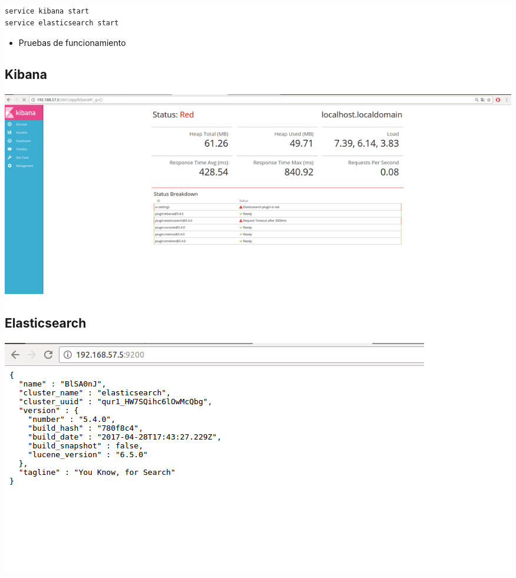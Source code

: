 ```
service kibana start
service elasticsearch start
```

* Pruebas de funcionamiento

## Kibana

![GitHub Logo0](Imagenes/kibana.png)


## Elasticsearch

![GitHub Logo0](Imagenes/ejemplo0.png)
